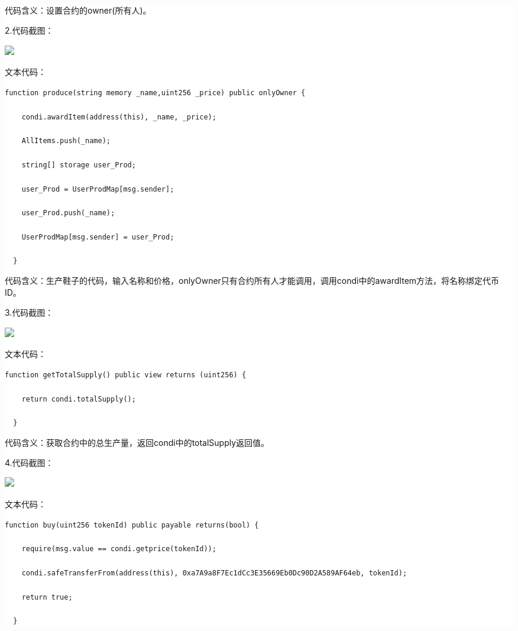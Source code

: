 代码含义：设置合约的owner(所有人)。

2.代码截图：

 ![](https://i.loli.net/2021/01/04/DNzxHrb4EJoRiOs.png)

文本代码：

```solidity
function produce(string memory _name,uint256 _price) public onlyOwner {

​    condi.awardItem(address(this), _name, _price);

​    AllItems.push(_name);

​    string[] storage user_Prod;

​    user_Prod = UserProdMap[msg.sender];

​    user_Prod.push(_name);

​    UserProdMap[msg.sender] = user_Prod;

  }
```

代码含义：生产鞋子的代码，输入名称和价格，onlyOwner只有合约所有人才能调用，调用condi中的awardItem方法，将名称绑定代币ID。

3.代码截图：

 ![](https://i.loli.net/2021/01/04/eNyaq5jXGsL9b2x.png)

文本代码：

```solidity
function getTotalSupply() public view returns (uint256) {

​    return condi.totalSupply();

  }
```

代码含义：获取合约中的总生产量，返回condi中的totalSupply返回值。

4.代码截图： 

![](https://i.loli.net/2021/01/04/pbVYfnZNED1PsQv.png)

文本代码：

```solidity
function buy(uint256 tokenId) public payable returns(bool) {

​    require(msg.value == condi.getprice(tokenId));

​    condi.safeTransferFrom(address(this), 0xa7A9a8F7Ec1dCc3E35669Eb0Dc90D2A589AF64eb, tokenId);

​    return true;  

  }
```


[ERC721代币]: https://ethereum.org/en/developers/docs/standards/tokens/erc-721/